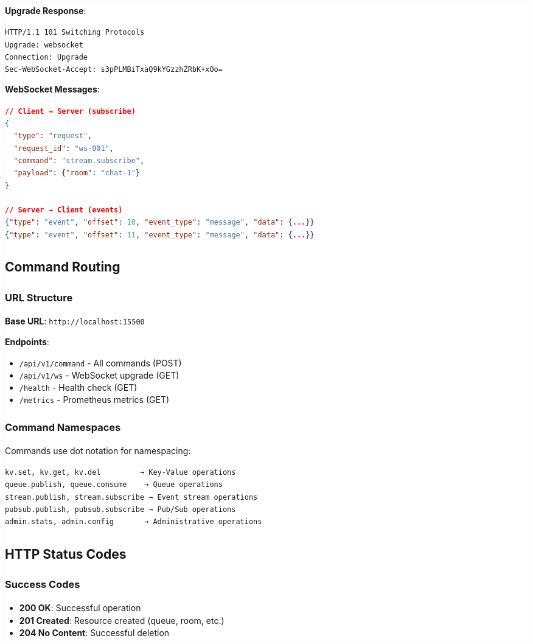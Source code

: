 **Upgrade Response**:
```http
HTTP/1.1 101 Switching Protocols
Upgrade: websocket
Connection: Upgrade
Sec-WebSocket-Accept: s3pPLMBiTxaQ9kYGzzhZRbK+xOo=
```

**WebSocket Messages**:
```json
// Client → Server (subscribe)
{
  "type": "request",
  "request_id": "ws-001",
  "command": "stream.subscribe",
  "payload": {"room": "chat-1"}
}

// Server → Client (events)
{"type": "event", "offset": 10, "event_type": "message", "data": {...}}
{"type": "event", "offset": 11, "event_type": "message", "data": {...}}
```

## Command Routing

### URL Structure

**Base URL**: `http://localhost:15500`

**Endpoints**:
- `/api/v1/command` - All commands (POST)
- `/api/v1/ws` - WebSocket upgrade (GET)
- `/health` - Health check (GET)
- `/metrics` - Prometheus metrics (GET)

### Command Namespaces

Commands use dot notation for namespacing:

```
kv.set, kv.get, kv.del         → Key-Value operations
queue.publish, queue.consume    → Queue operations
stream.publish, stream.subscribe → Event stream operations
pubsub.publish, pubsub.subscribe → Pub/Sub operations
admin.stats, admin.config       → Administrative operations
```

## HTTP Status Codes

### Success Codes
- **200 OK**: Successful operation
- **201 Created**: Resource created (queue, room, etc.)
- **204 No Content**: Successful deletion
